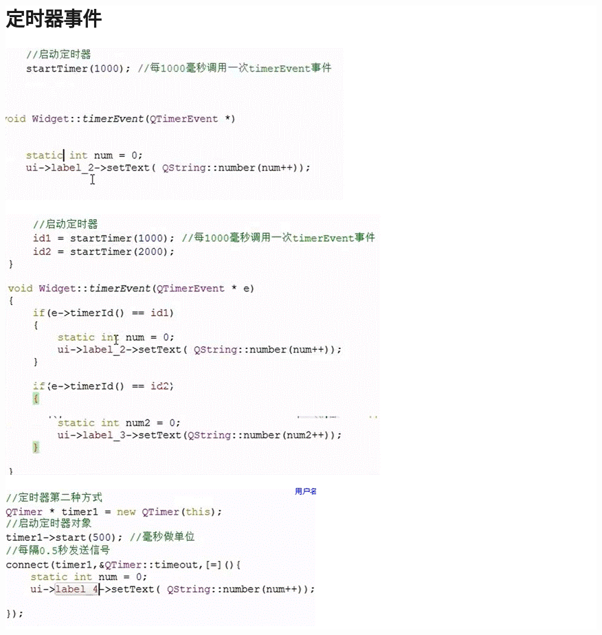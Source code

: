  

# 定时器事件

![img](assets/QTcreator/clip_image107.gif)

![img](assets/QTcreator/clip_image109.gif) 

![img](assets/QTcreator/clip_image111.gif)
